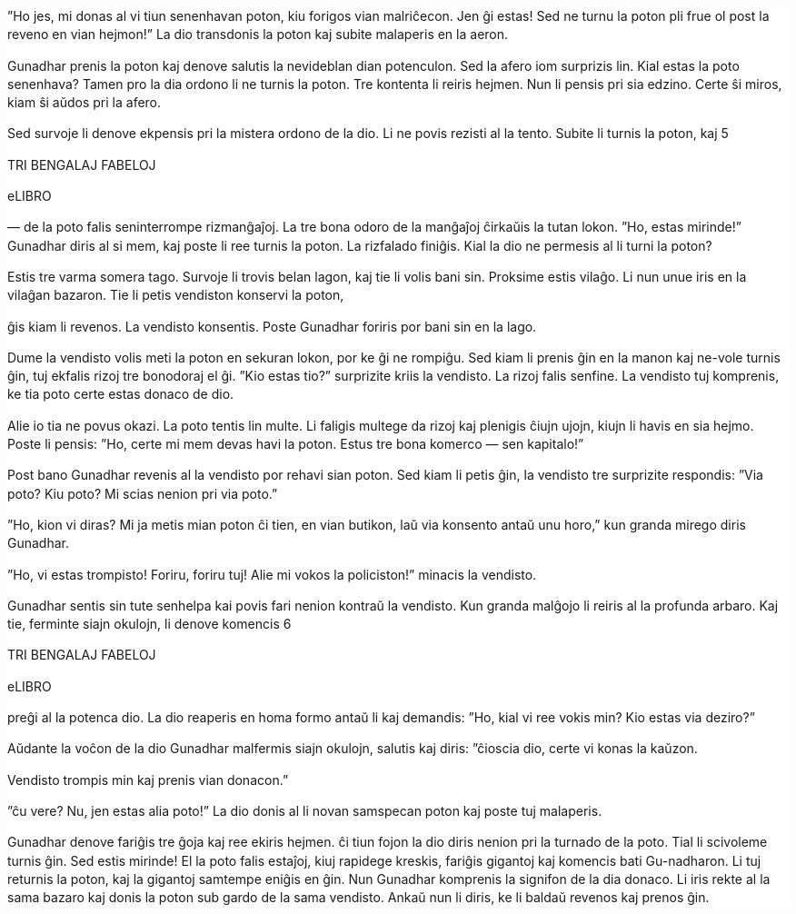 ”Ho jes, mi donas al vi tiun senenhavan poton, kiu forigos vian malriĉecon. Jen ĝi estas\! Sed ne turnu la poton pli frue ol post la reveno en vian hejmon\!” La dio transdonis la poton kaj subite malaperis en la aeron. 

Gunadhar prenis la poton kaj denove salutis la nevideblan dian potenculon. Sed la afero iom surprizis lin. Kial estas la poto senenhava? Tamen pro la dia ordono li ne turnis la poton. Tre kontenta li reiris hejmen. Nun li pensis pri sia edzino. Certe ŝi miros, kiam ŝi aŭdos pri la afero. 

Sed survoje li denove ekpensis pri la mistera ordono de la dio. Li ne povis rezisti al la tento. Subite li turnis la poton, kaj 5

TRI BENGALAJ FABELOJ

eLIBRO

— de la poto falis seninterrompe rizmanĝaĵoj. La tre bona odoro de la manĝaĵoj ĉirkaŭis la tutan lokon. ”Ho, estas mirinde\!” Gunadhar diris al si mem, kaj poste li ree turnis la poton. La rizfalado finiĝis. Kial la dio ne permesis al li turni la poton? 

Estis tre varma somera tago. Survoje li trovis belan lagon, kaj tie li volis bani sin. Proksime estis vilaĝo. Li nun unue iris en la vilaĝan bazaron. Tie li petis vendiston konservi la poton, 

ĝis kiam li revenos. La vendisto konsentis. Poste Gunadhar foriris por bani sin en la lago. 

Dume la vendisto volis meti la poton en sekuran lokon, por ke ĝi ne rompiĝu. Sed kiam li prenis ĝin en la manon kaj ne-vole turnis ĝin, tuj ekfalis rizoj tre bonodoraj el ĝi. ”Kio estas tio?” surprizite kriis la vendisto. La rizoj falis senfine. La vendisto tuj komprenis, ke tia poto certe estas donaco de dio. 

Alie io tia ne povus okazi. La poto tentis lin multe. Li faligis multege da rizoj kaj plenigis ĉiujn ujojn, kiujn li havis en sia hejmo. Poste li pensis: ”Ho, certe mi mem devas havi la poton. Estus tre bona komerco — sen kapitalo\!” 

Post bano Gunadhar revenis al la vendisto por rehavi sian poton. Sed kiam li petis ĝin, la vendisto tre surprizite respondis: ”Via poto? Kiu poto? Mi scias nenion pri via poto.” 

”Ho, kion vi diras? Mi ja metis mian poton ĉi tien, en vian butikon, laŭ via konsento antaŭ unu horo,” kun granda mirego diris Gunadhar. 

”Ho, vi estas trompisto\! Foriru, foriru tuj\! Alie mi vokos la policiston\!” minacis la vendisto. 

Gunadhar sentis sin tute senhelpa kai povis fari nenion kontraŭ la vendisto. Kun granda malĝojo li reiris al la profunda arbaro. Kaj tie, ferminte siajn okulojn, li denove komencis 6

TRI BENGALAJ FABELOJ

eLIBRO

preĝi al la potenca dio. La dio reaperis en homa formo antaŭ li kaj demandis: ”Ho, kial vi ree vokis min? Kio estas via deziro?” 

Aŭdante la voĉon de la dio Gunadhar malfermis siajn okulojn, salutis kaj diris: ”ĉioscia dio, certe vi konas la kaŭzon. 

Vendisto trompis min kaj prenis vian donacon.” 

”ĉu vere? Nu, jen estas alia poto\!” La dio donis al li novan samspecan poton kaj poste tuj malaperis. 

Gunadhar denove fariĝis tre ĝoja kaj ree ekiris hejmen. ĉi tiun fojon la dio diris nenion pri la turnado de la poto. Tial li scivoleme turnis ĝin. Sed estis mirinde\! El la poto falis estaĵoj, kiuj rapidege kreskis, fariĝis gigantoj kaj komencis bati Gu-nadharon. Li tuj returnis la poton, kaj la gigantoj samtempe eniĝis en ĝin. Nun Gunadhar komprenis la signifon de la dia donaco. Li iris rekte al la sama bazaro kaj donis la poton sub gardo de la sama vendisto. Ankaŭ nun li diris, ke li baldaŭ revenos kaj prenos ĝin. 
